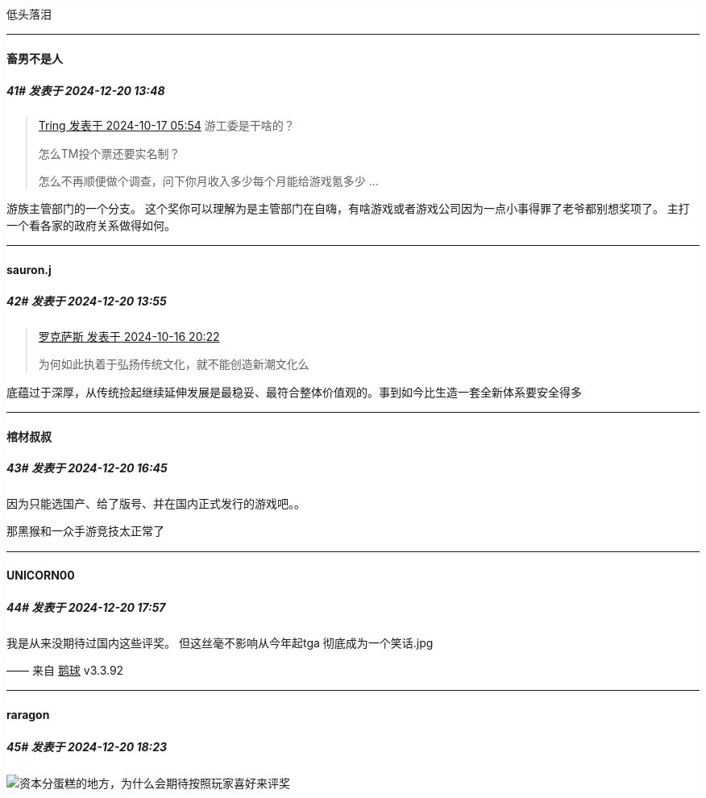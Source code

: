低头落泪


*****

####  畜男不是人  
##### 41#       发表于 2024-12-20 13:48

<blockquote><a href="httphttps://bbs.saraba1st.com/2b/forum.php?mod=redirect&amp;goto=findpost&amp;pid=66475017&amp;ptid=2203367" target="_blank">Tring 发表于 2024-10-17 05:54</a>
游工委是干啥的？

怎么TM投个票还要实名制？

怎么不再顺便做个调查，问下你月收入多少每个月能给游戏氪多少 ...</blockquote>
游族主管部门的一个分支。
这个奖你可以理解为是主管部门在自嗨，有啥游戏或者游戏公司因为一点小事得罪了老爷都别想奖项了。
主打一个看各家的政府关系做得如何。


*****

####  sauron.j  
##### 42#       发表于 2024-12-20 13:55

<blockquote><a href="httphttps://bbs.saraba1st.com/2b/forum.php?mod=redirect&amp;goto=findpost&amp;pid=66467506&amp;ptid=2203367" target="_blank">罗克萨斯 发表于 2024-10-16 20:22</a>

为何如此执着于弘扬传统文化，就不能创造新潮文化么</blockquote>
底蕴过于深厚，从传统捡起继续延伸发展是最稳妥、最符合整体价值观的。事到如今比生造一套全新体系要安全得多


*****

####  棺材叔叔  
##### 43#       发表于 2024-12-20 16:45

因为只能选国产、给了版号、并在国内正式发行的游戏吧。。

那黑猴和一众手游竞技太正常了


*****

####  UNICORN00  
##### 44#       发表于 2024-12-20 17:57

我是从来没期待过国内这些评奖。
但这丝毫不影响从今年起tga 彻底成为一个笑话.jpg

—— 来自 [鹅球](https://www.pgyer.com/GcUxKd4w) v3.3.92


*****

####  raragon  
##### 45#       发表于 2024-12-20 18:23

<img src="https://static.saraba1st.com/image/smiley/face2017/009.gif" referrerpolicy="no-referrer">资本分蛋糕的地方，为什么会期待按照玩家喜好来评奖

